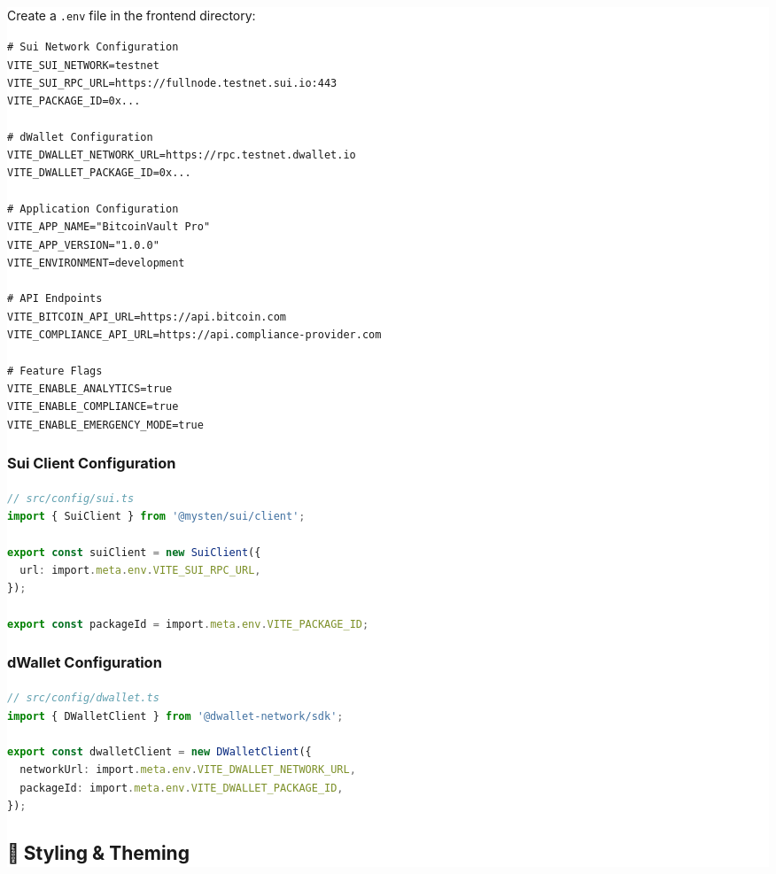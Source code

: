 Create a `.env` file in the frontend directory:

```env
# Sui Network Configuration
VITE_SUI_NETWORK=testnet
VITE_SUI_RPC_URL=https://fullnode.testnet.sui.io:443
VITE_PACKAGE_ID=0x...

# dWallet Configuration
VITE_DWALLET_NETWORK_URL=https://rpc.testnet.dwallet.io
VITE_DWALLET_PACKAGE_ID=0x...

# Application Configuration
VITE_APP_NAME="BitcoinVault Pro"
VITE_APP_VERSION="1.0.0"
VITE_ENVIRONMENT=development

# API Endpoints
VITE_BITCOIN_API_URL=https://api.bitcoin.com
VITE_COMPLIANCE_API_URL=https://api.compliance-provider.com

# Feature Flags
VITE_ENABLE_ANALYTICS=true
VITE_ENABLE_COMPLIANCE=true
VITE_ENABLE_EMERGENCY_MODE=true
```

### Sui Client Configuration

```typescript
// src/config/sui.ts
import { SuiClient } from '@mysten/sui/client';

export const suiClient = new SuiClient({
  url: import.meta.env.VITE_SUI_RPC_URL,
});

export const packageId = import.meta.env.VITE_PACKAGE_ID;
```

### dWallet Configuration

```typescript
// src/config/dwallet.ts
import { DWalletClient } from '@dwallet-network/sdk';

export const dwalletClient = new DWalletClient({
  networkUrl: import.meta.env.VITE_DWALLET_NETWORK_URL,
  packageId: import.meta.env.VITE_DWALLET_PACKAGE_ID,
});
```

## 🎨 Styling & Theming

